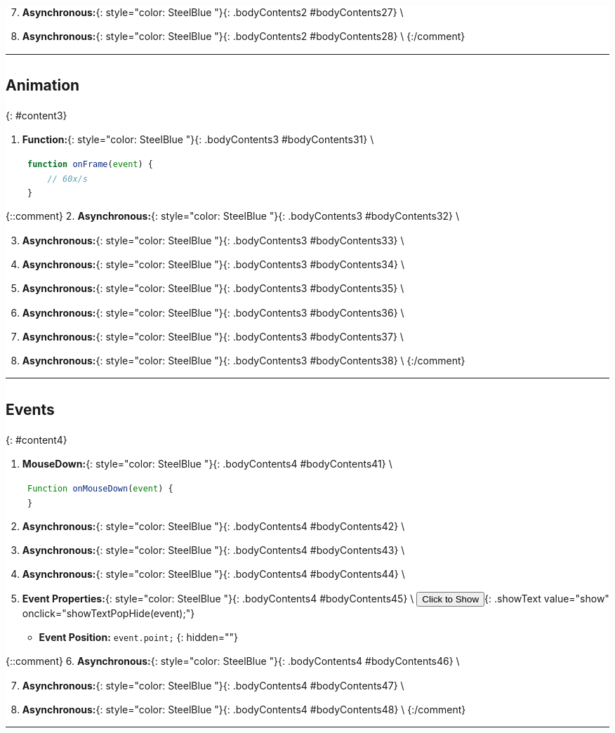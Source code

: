 7. **Asynchronous:**{: style="color: SteelBlue  "}{: .bodyContents2 #bodyContents27} \\

8. **Asynchronous:**{: style="color: SteelBlue  "}{: .bodyContents2 #bodyContents28} \\
{:/comment}

***

## Animation
{: #content3}

1. **Function:**{: style="color: SteelBlue  "}{: .bodyContents3 #bodyContents31} \\
   ```javascript 
    function onFrame(event) {
        // 60x/s
    }
    ```

{::comment}
2. **Asynchronous:**{: style="color: SteelBlue  "}{: .bodyContents3 #bodyContents32} \\

3. **Asynchronous:**{: style="color: SteelBlue  "}{: .bodyContents3 #bodyContents33} \\

4. **Asynchronous:**{: style="color: SteelBlue  "}{: .bodyContents3 #bodyContents34} \\

5. **Asynchronous:**{: style="color: SteelBlue  "}{: .bodyContents3 #bodyContents35} \\

6. **Asynchronous:**{: style="color: SteelBlue  "}{: .bodyContents3 #bodyContents36} \\

7. **Asynchronous:**{: style="color: SteelBlue  "}{: .bodyContents3 #bodyContents37} \\

8. **Asynchronous:**{: style="color: SteelBlue  "}{: .bodyContents3 #bodyContents38} \\
{:/comment}

***

## Events
{: #content4}

1. **MouseDown:**{: style="color: SteelBlue  "}{: .bodyContents4 #bodyContents41} \\
   ```javascript 
    Function onMouseDown(event) {
    }
    ```
2. **Asynchronous:**{: style="color: SteelBlue  "}{: .bodyContents4 #bodyContents42} \\

3. **Asynchronous:**{: style="color: SteelBlue  "}{: .bodyContents4 #bodyContents43} \\

4. **Asynchronous:**{: style="color: SteelBlue  "}{: .bodyContents4 #bodyContents44} \\

5. **Event Properties:**{: style="color: SteelBlue  "}{: .bodyContents4 #bodyContents45} \\
    <button>Click to Show</button>{: .showText value="show"
     onclick="showTextPopHide(event);"}
    * **Event Position:** `event.point;`
    {: hidden=""}

{::comment}
6. **Asynchronous:**{: style="color: SteelBlue  "}{: .bodyContents4 #bodyContents46} \\

7. **Asynchronous:**{: style="color: SteelBlue  "}{: .bodyContents4 #bodyContents47} \\

8. **Asynchronous:**{: style="color: SteelBlue  "}{: .bodyContents4 #bodyContents48} \\
{:/comment}

***
   ```